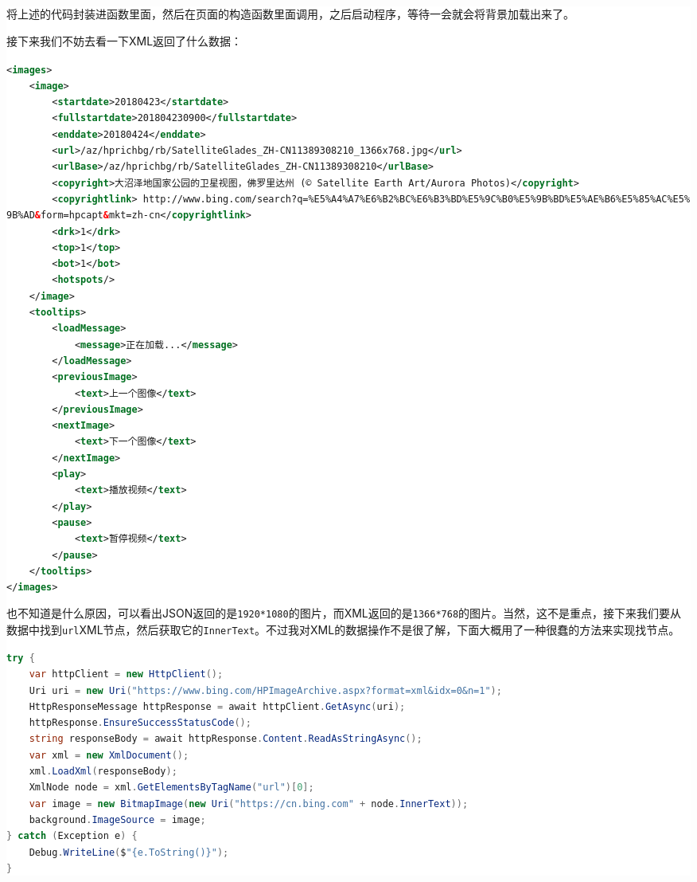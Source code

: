 将上述的代码封装进函数里面，然后在页面的构造函数里面调用，之后启动程序，等待一会就会将背景加载出来了。

接下来我们不妨去看一下XML返回了什么数据：

```xml
<images>
    <image>
        <startdate>20180423</startdate>
        <fullstartdate>201804230900</fullstartdate>
        <enddate>20180424</enddate>
        <url>/az/hprichbg/rb/SatelliteGlades_ZH-CN11389308210_1366x768.jpg</url>
        <urlBase>/az/hprichbg/rb/SatelliteGlades_ZH-CN11389308210</urlBase>
        <copyright>大沼泽地国家公园的卫星视图，佛罗里达州 (© Satellite Earth Art/Aurora Photos)</copyright>
        <copyrightlink> http://www.bing.com/search?q=%E5%A4%A7%E6%B2%BC%E6%B3%BD%E5%9C%B0%E5%9B%BD%E5%AE%B6%E5%85%AC%E5%9B%AD&form=hpcapt&mkt=zh-cn</copyrightlink>
        <drk>1</drk>
        <top>1</top>
        <bot>1</bot>
        <hotspots/>
    </image>
    <tooltips>
        <loadMessage>
            <message>正在加载...</message>
        </loadMessage>
        <previousImage>
            <text>上一个图像</text>
        </previousImage>
        <nextImage>
            <text>下一个图像</text>
        </nextImage>
        <play>
            <text>播放视频</text>
        </play>
        <pause>
            <text>暂停视频</text>
        </pause>
    </tooltips>
</images>
```

也不知道是什么原因，可以看出JSON返回的是`1920*1080`的图片，而XML返回的是`1366*768`的图片。当然，这不是重点，接下来我们要从数据中找到`url`XML节点，然后获取它的`InnerText`。不过我对XML的数据操作不是很了解，下面大概用了一种很蠢的方法来实现找节点。

```csharp
try {
    var httpClient = new HttpClient();
    Uri uri = new Uri("https://www.bing.com/HPImageArchive.aspx?format=xml&idx=0&n=1");
    HttpResponseMessage httpResponse = await httpClient.GetAsync(uri);
    httpResponse.EnsureSuccessStatusCode();
    string responseBody = await httpResponse.Content.ReadAsStringAsync();
    var xml = new XmlDocument();
    xml.LoadXml(responseBody);
    XmlNode node = xml.GetElementsByTagName("url")[0];
    var image = new BitmapImage(new Uri("https://cn.bing.com" + node.InnerText));
    background.ImageSource = image;
} catch (Exception e) {
    Debug.WriteLine($"{e.ToString()}");
}
```
